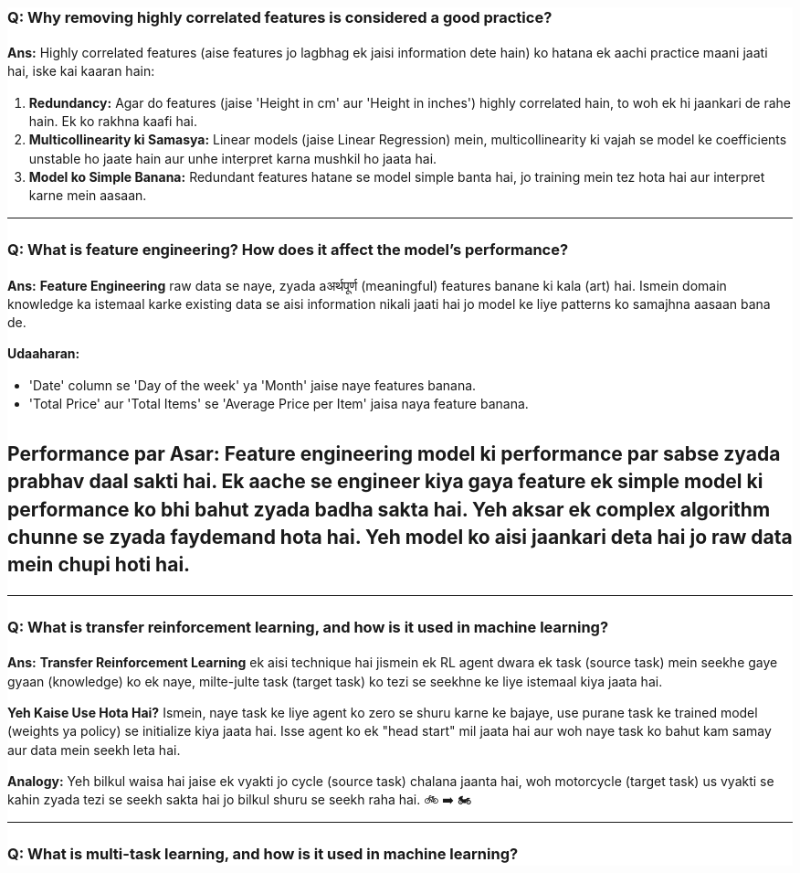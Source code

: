 ### **Q: Why removing highly correlated features is considered a good practice?**

**Ans:** Highly correlated features (aise features jo lagbhag ek jaisi information dete hain) ko hatana ek aachi practice maani jaati hai, iske kai kaaran hain:

1.  **Redundancy:** Agar do features (jaise 'Height in cm' aur 'Height in inches') highly correlated hain, to woh ek hi jaankari de rahe hain. Ek ko rakhna kaafi hai.
2.  **Multicollinearity ki Samasya:** Linear models (jaise Linear Regression) mein, multicollinearity ki vajah se model ke coefficients unstable ho jaate hain aur unhe interpret karna mushkil ho jaata hai.
3.  **Model ko Simple Banana:** Redundant features hatane se model simple banta hai, jo training mein tez hota hai aur interpret karne mein aasaan.

---
### **Q: What is feature engineering? How does it affect the model’s performance?**

**Ans:** **Feature Engineering** raw data se naye, zyada aअर्थपूर्ण (meaningful) features banane ki kala (art) hai. Ismein domain knowledge ka istemaal karke existing data se aisi information nikali jaati hai jo model ke liye patterns ko samajhna aasaan bana de.

**Udaaharan:**
* 'Date' column se 'Day of the week' ya 'Month' jaise naye features banana.
* 'Total Price' aur 'Total Items' se 'Average Price per Item' jaisa naya feature banana.

**Performance par Asar:**
Feature engineering model ki performance par **sabse zyada prabhav** daal sakti hai. Ek aache se engineer kiya gaya feature ek simple model ki performance ko bhi bahut zyada badha sakta hai. Yeh aksar ek complex algorithm chunne se zyada faydemand hota hai. Yeh model ko aisi jaankari deta hai jo raw data mein chupi hoti hai.
---

---
### **Q: What is transfer reinforcement learning, and how is it used in machine learning?**

**Ans:** **Transfer Reinforcement Learning** ek aisi technique hai jismein ek RL agent dwara ek task (source task) mein seekhe gaye gyaan (knowledge) ko ek naye, milte-julte task (target task) ko tezi se seekhne ke liye istemaal kiya jaata hai.

**Yeh Kaise Use Hota Hai?**
Ismein, naye task ke liye agent ko zero se shuru karne ke bajaye, use purane task ke trained model (weights ya policy) se initialize kiya jaata hai. Isse agent ko ek "head start" mil jaata hai aur woh naye task ko bahut kam samay aur data mein seekh leta hai.

**Analogy:** Yeh bilkul waisa hai jaise ek vyakti jo cycle (source task) chalana jaanta hai, woh motorcycle (target task) us vyakti se kahin zyada tezi se seekh sakta hai jo bilkul shuru se seekh raha hai. 🚲 ➡️ 🏍️

---
### **Q: What is multi-task learning, and how is it used in machine learning?**
